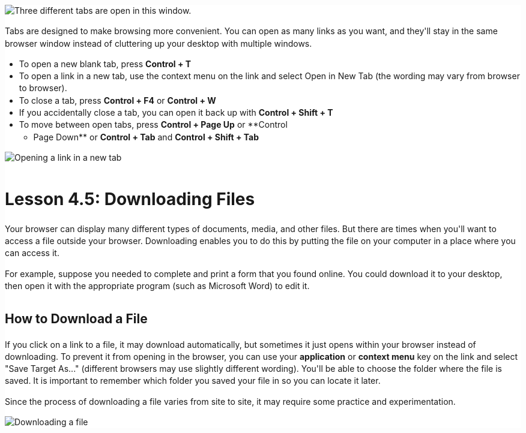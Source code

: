 ![Three different tabs are open in this
window.](https://lh6.googleusercontent.com/V9YCG7iiCAPwytL4LH055phisiBbLlRoBSf2ojyK8sGUn2BKeMYrF6bmbwxqwDo3AzfE7NZFMyq8wl5n0ph9vHgNCxKGiKNSghHFIj1KTckif-w70nSQeAP_xY3pvoB43LmndbA)

Tabs are designed to make browsing more convenient. You can open as many
links as you want, and they'll stay in the same browser window instead
of cluttering up your desktop with multiple windows.

-   To open a new blank tab, press **Control + T**
-   To open a link in a new tab, use the context menu on the link and
    select Open in New Tab (the wording may vary from browser to
    browser).
-   To close a tab, press **Control + F4** or **Control + W**
-   If you accidentally close a tab, you can open it back up with
    **Control + Shift + T**
-   To move between open tabs, press **Control + Page Up** or **Control
    + Page Down** or **Control + Tab** and **Control + Shift + Tab**

![Opening a link in a new
tab](https://lh6.googleusercontent.com/E-9etciTIsKfDS9cUtGufqCz0jXGizPYh39kGO-yGHTSjBrfDFMCxaI0NPp38biLuNypHFGQGH7t4rQLCnJRHCU8U70G_DtwFqu7d4nEa6c5XCtUwVYVuUCwRfAza0T0a2QtGLg)



# Lesson 4.5: Downloading Files

Your browser can display many different types of documents, media, and
other files. But there are times when you'll want to access a file
outside your browser. Downloading enables you to do this by putting the
file on your computer in a place where you can access it.

For example, suppose you needed to complete and print a form that you
found online. You could download it to your desktop, then open it with
the appropriate program (such as Microsoft Word) to edit it.

## How to Download a File

If you click on a link to a file, it may download automatically, but
sometimes it just opens within your browser instead of downloading. To
prevent it from opening in the browser, you can use your
**application** or **context menu** key on the link and select "Save
Target As..." (different browsers may use slightly different wording).
You'll be able to choose the folder where the file is saved. It is
important to remember which folder you saved your file in so you can
locate it later.

Since the process of downloading a file varies from site to site, it may
require some practice and experimentation.

![Downloading a
file](https://lh3.googleusercontent.com/dh_vCHKblYrkOP_43w5SHYrKqIGKvJlg72Qjcxsy5VJnfu4bv5lkW7AjFnPH1wkql65RM4ALYZGAC98iDNyPVWBHddceL5lBt30dBT9Tu_NkbkhWRqEauDvhwLHdyt3KUYxi1r0)
